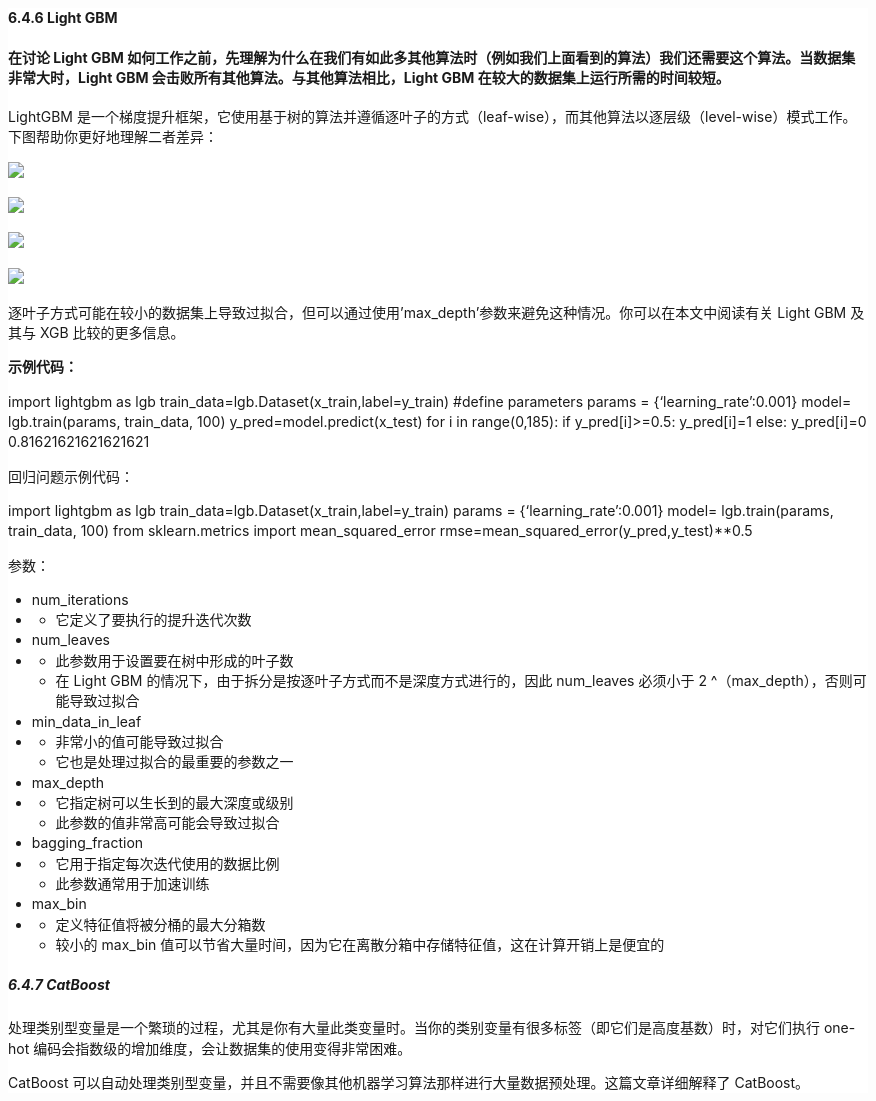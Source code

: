 #### 6.4.6 Light GBM

#### 在讨论 Light GBM 如何工作之前，先理解为什么在我们有如此多其他算法时（例如我们上面看到的算法）我们还需要这个算法。当数据集非常大时，Light GBM 会击败所有其他算法。与其他算法相比，Light GBM 在较大的数据集上运行所需的时间较短。

LightGBM 是一个梯度提升框架，它使用基于树的算法并遵循逐叶子的方式（leaf-wise），而其他算法以逐层级（level-wise）模式工作。下图帮助你更好地理解二者差异：

![](https://developer.qcloudimg.com/http-save/yehe-7476560/ff827957268115478ac82345ce54162b.png)

![](https://developer.qcloudimg.com/http-save/yehe-7476560/c5e008e3087fd5b80a4c98064c5560f1.png)

![](https://developer.qcloudimg.com/http-save/yehe-7476560/0353a216b32b0f5681e5521deb824055.png)

![](https://developer.qcloudimg.com/http-save/yehe-7476560/8e5a2abacc9bcd61398f388586f61657.png)

逐叶子方式可能在较小的数据集上导致过拟合，但可以通过使用’max_depth’参数来避免这种情况。你可以在本文中阅读有关 Light GBM 及其与 XGB 比较的更多信息。

**示例代码：**

import lightgbm as lgb train_data=lgb.Dataset(x_train,label=y_train) #define parameters params = {‘learning_rate’:0.001} model= lgb.train(params, train_data, 100) y_pred=model.predict(x_test) for i in range(0,185): if y_pred[i]>=0.5: y_pred[i]=1 else: y_pred[i]=0 0.81621621621621621

回归问题示例代码：

import lightgbm as lgb train_data=lgb.Dataset(x_train,label=y_train) params = {‘learning_rate’:0.001} model= lgb.train(params, train_data, 100) from sklearn.metrics import mean_squared_error rmse=mean_squared_error(y_pred,y_test)**0.5

参数：

*   num_iterations
*   *   它定义了要执行的提升迭代次数
*   num_leaves
*   *   此参数用于设置要在树中形成的叶子数
    *   在 Light GBM 的情况下，由于拆分是按逐叶子方式而不是深度方式进行的，因此 num_leaves 必须小于 2 ^（max_depth），否则可能导致过拟合
*   min_data_in_leaf
*   *   非常小的值可能导致过拟合
    *   它也是处理过拟合的最重要的参数之一
*   max_depth
*   *   它指定树可以生长到的最大深度或级别
    *   此参数的值非常高可能会导致过拟合
*   bagging_fraction
*   *   它用于指定每次迭代使用的数据比例
    *   此参数通常用于加速训练
*   max_bin
*   *   定义特征值将被分桶的最大分箱数
    *   较小的 max_bin 值可以节省大量时间，因为它在离散分箱中存储特征值，这在计算开销上是便宜的

##### 6.4.7 CatBoost

处理类别型变量是一个繁琐的过程，尤其是你有大量此类变量时。当你的类别变量有很多标签（即它们是高度基数）时，对它们执行 one-hot 编码会指数级的增加维度，会让数据集的使用变得非常困难。

CatBoost 可以自动处理类别型变量，并且不需要像其他机器学习算法那样进行大量数据预处理。这篇文章详细解释了 CatBoost。
